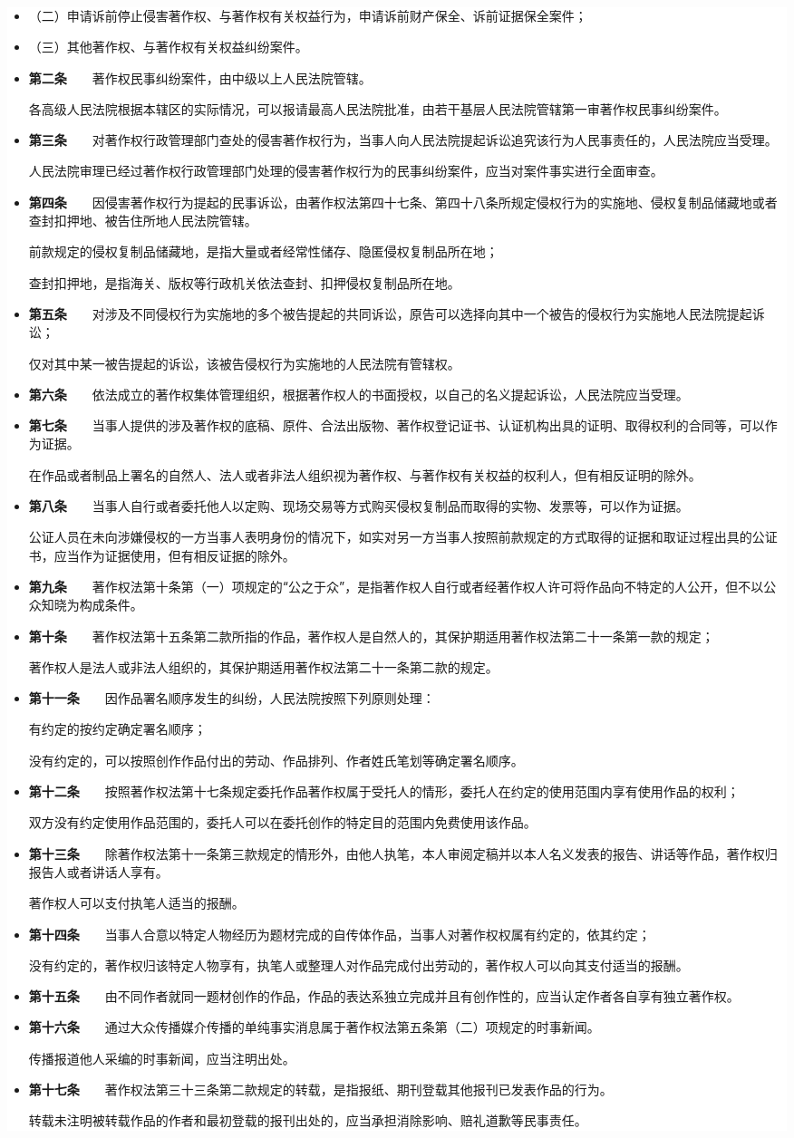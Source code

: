   - （二）申请诉前停止侵害著作权、与著作权有关权益行为，申请诉前财产保全、诉前证据保全案件；

  - （三）其他著作权、与著作权有关权益纠纷案件。

- **第二条**　　著作权民事纠纷案件，由中级以上人民法院管辖。

  各高级人民法院根据本辖区的实际情况，可以报请最高人民法院批准，由若干基层人民法院管辖第一审著作权民事纠纷案件。

- **第三条**　　对著作权行政管理部门查处的侵害著作权行为，当事人向人民法院提起诉讼追究该行为人民事责任的，人民法院应当受理。

  人民法院审理已经过著作权行政管理部门处理的侵害著作权行为的民事纠纷案件，应当对案件事实进行全面审查。

- **第四条**　　因侵害著作权行为提起的民事诉讼，由著作权法第四十七条、第四十八条所规定侵权行为的实施地、侵权复制品储藏地或者查封扣押地、被告住所地人民法院管辖。

  前款规定的侵权复制品储藏地，是指大量或者经常性储存、隐匿侵权复制品所在地；

  查封扣押地，是指海关、版权等行政机关依法查封、扣押侵权复制品所在地。

- **第五条**　　对涉及不同侵权行为实施地的多个被告提起的共同诉讼，原告可以选择向其中一个被告的侵权行为实施地人民法院提起诉讼；

  仅对其中某一被告提起的诉讼，该被告侵权行为实施地的人民法院有管辖权。

- **第六条**　　依法成立的著作权集体管理组织，根据著作权人的书面授权，以自己的名义提起诉讼，人民法院应当受理。

- **第七条**　　当事人提供的涉及著作权的底稿、原件、合法出版物、著作权登记证书、认证机构出具的证明、取得权利的合同等，可以作为证据。

  在作品或者制品上署名的自然人、法人或者非法人组织视为著作权、与著作权有关权益的权利人，但有相反证明的除外。

- **第八条**　　当事人自行或者委托他人以定购、现场交易等方式购买侵权复制品而取得的实物、发票等，可以作为证据。

  公证人员在未向涉嫌侵权的一方当事人表明身份的情况下，如实对另一方当事人按照前款规定的方式取得的证据和取证过程出具的公证书，应当作为证据使用，但有相反证据的除外。

- **第九条**　　著作权法第十条第（一）项规定的“公之于众”，是指著作权人自行或者经著作权人许可将作品向不特定的人公开，但不以公众知晓为构成条件。

- **第十条**　　著作权法第十五条第二款所指的作品，著作权人是自然人的，其保护期适用著作权法第二十一条第一款的规定；

  著作权人是法人或非法人组织的，其保护期适用著作权法第二十一条第二款的规定。

- **第十一条**　　因作品署名顺序发生的纠纷，人民法院按照下列原则处理：

  有约定的按约定确定署名顺序；

  没有约定的，可以按照创作作品付出的劳动、作品排列、作者姓氏笔划等确定署名顺序。

- **第十二条**　　按照著作权法第十七条规定委托作品著作权属于受托人的情形，委托人在约定的使用范围内享有使用作品的权利；

  双方没有约定使用作品范围的，委托人可以在委托创作的特定目的范围内免费使用该作品。

- **第十三条**　　除著作权法第十一条第三款规定的情形外，由他人执笔，本人审阅定稿并以本人名义发表的报告、讲话等作品，著作权归报告人或者讲话人享有。

  著作权人可以支付执笔人适当的报酬。

- **第十四条**　　当事人合意以特定人物经历为题材完成的自传体作品，当事人对著作权权属有约定的，依其约定；

  没有约定的，著作权归该特定人物享有，执笔人或整理人对作品完成付出劳动的，著作权人可以向其支付适当的报酬。

- **第十五条**　　由不同作者就同一题材创作的作品，作品的表达系独立完成并且有创作性的，应当认定作者各自享有独立著作权。

- **第十六条**　　通过大众传播媒介传播的单纯事实消息属于著作权法第五条第（二）项规定的时事新闻。

  传播报道他人采编的时事新闻，应当注明出处。

- **第十七条**　　著作权法第三十三条第二款规定的转载，是指报纸、期刊登载其他报刊已发表作品的行为。

  转载未注明被转载作品的作者和最初登载的报刊出处的，应当承担消除影响、赔礼道歉等民事责任。

